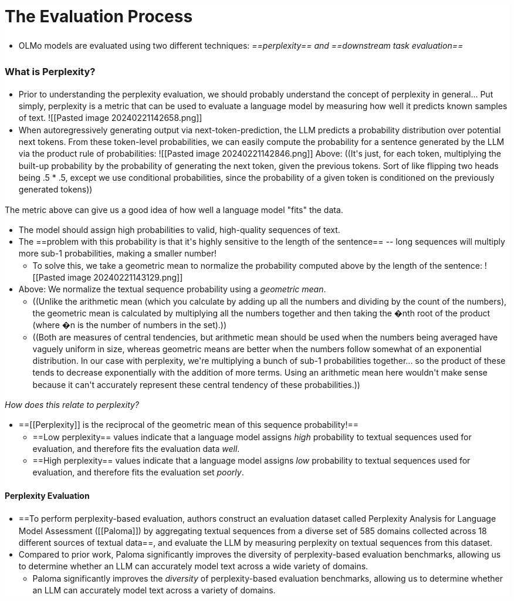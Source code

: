 
# The Evaluation Process
- OLMo models are evaluated using two different techniques: *==perplexity== and ==downstream task evaluation==*

### What is Perplexity?
- Prior to understanding the perplexity evaluation, we should probably understand the concept of perplexity in general... Put simply, perplexity is a metric that can be used to evaluate a language model by measuring how well it predicts known samples of text.
![[Pasted image 20240221142658.png]]
- When autoregressively generating output via next-token-prediction, the LLM predicts a probability distribution over potential next tokens. From these token-level probabilities, we can easily compute the probability for a sentence generated by the LLM via the product rule of probabilities:
![[Pasted image 20240221142846.png]]
Above: ((It's just, for each token, multiplying the built-up probability by the probability of generating the next token, given the previous tokens. Sort of like flipping two heads being .5 * .5, except we use conditional probabilities, since the probability of a given token is conditioned on the previously generated tokens))

The metric above can give us a good idea of how well a language model "fits" the data.
- The model should assign high probabilities to valid, high-quality sequences of text.
- The ==problem with this probability is that it's highly sensitive to the length of the sentence== -- long sequences will multiply more sub-1 probabilities, making a smaller number!
	- To solve this, we take a geometric mean to normalize the probability computed above by the length of the sentence:
![[Pasted image 20240221143129.png]]
- Above: We normalize the textual sequence probability using a *geometric mean*.
	- ((Unlike the arithmetic mean (which you calculate by adding up all the numbers and dividing by the count of the numbers), the geometric mean is calculated by multiplying all the numbers together and then taking the �nth root of the product (where �n is the number of numbers in the set).))
	- ((Both are measures of central tendencies, but arithmetic mean should be used when the numbers being averaged have vaguely uniform in size, whereas geometric means are better when the numbers follow somewhat of an exponential distribution. In our case with perplexity, we're multiplying a bunch of sub-1 probabilities together... so the product of these tends to decrease exponentially with the addition of more terms. Using an arithmetic mean here wouldn't make sense because it can't accurately represent these central tendency of these probabilities.))

*How does this relate to perplexity?*
- ==[[Perplexity]] is the reciprocal of the geometric mean of this sequence probability!==
	- ==Low perplexity== values indicate that a language model assigns *high* probability to textual sequences used for evaluation, and therefore fits the evaluation data *well*.
	- ==High perplexity== values indicate that a language model assigns *low* probability to textual sequences used for evaluation, and therefore fits the evaluation set *poorly*.

#### Perplexity Evaluation
- ==To perform perplexity-based evaluation, authors construct an evaluation dataset called Perplexity Analysis for Language Model Assessment ([[Paloma]]) by aggregating textual sequences from a diverse set of 585 domains collected across 18 different sources of textual data==, and evaluate the LLM by measuring perplexity on textual sequences from this dataset.
- Compared to prior work, Paloma significantly improves the diversity of perplexity-based evaluation benchmarks, allowing us to determine whether an LLM can accurately model text across a wide variety of domains.
	- Paloma significantly improves the *diversity* of perplexity-based evaluation benchmarks, allowing us to determine whether an LLM can accurately model text across a variety of domains.
